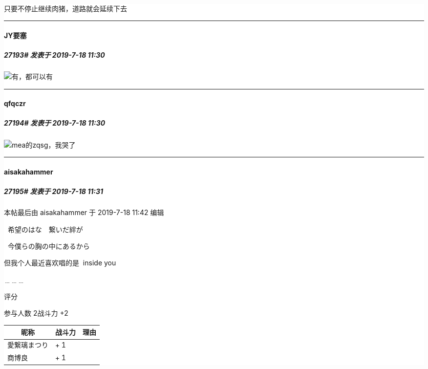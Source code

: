 


只要不停止继续肉猪，道路就会延续下去







-----

####  JY要塞  
##### 27193#       发表于 2019-7-18 11:30



<img src="https://static.saraba1st.com/image/smiley/face2017/067.png" referrerpolicy="no-referrer">有，都可以有







-----

####  qfqczr  
##### 27194#       发表于 2019-7-18 11:30



<img src="https://static.saraba1st.com/image/smiley/face2017/139.png" referrerpolicy="no-referrer">mea的zqsg，我哭了







-----

####  aisakahammer  
##### 27195#       发表于 2019-7-18 11:31



 本帖最后由 aisakahammer 于 2019-7-18 11:42 编辑 

  希望のはな　繋いだ絆が

  今僕らの胸の中にあるから


 但我个人最近喜欢唱的是  inside you



﹍﹍﹍

评分





 参与人数 2战斗力 +2

|昵称|战斗力|理由|
|----|---|---|
| 愛繋璃まつり| + 1||
| 商博良| + 1||

